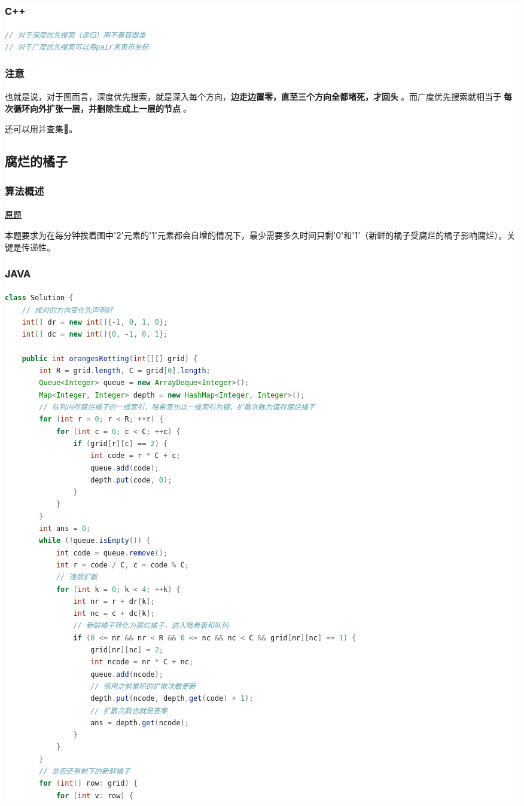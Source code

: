 ### C++
```c++
// 对于深度优先搜索（递归）用不着容器类
// 对于广度优先搜索可以用pair来表示坐标
```

### 注意
也就是说，对于图而言，深度优先搜索，就是深入每个方向，**边走边置零，直至三个方向全都堵死，才回头** 。而广度优先搜索就相当于 **每次循环向外扩张一层，并删除生成上一层的节点** 。

还可以用并查集🤨。


## 腐烂的橘子
### 算法概述
[原题](https://leetcode.cn/problems/rotting-oranges/description/?envType=study-plan-v2&envId=top-100-liked)

本题要求为在每分钟挨着图中'2'元素的'1'元素都会自增的情况下，最少需要多久时间只剩'0'和'1'（新鲜的橘子受腐烂的橘子影响腐烂）。关键是传递性。

### JAVA
```java
class Solution {
    // 成对的方向变化先声明好
    int[] dr = new int[]{-1, 0, 1, 0};
    int[] dc = new int[]{0, -1, 0, 1};

    public int orangesRotting(int[][] grid) {
        int R = grid.length, C = grid[0].length;
        Queue<Integer> queue = new ArrayDeque<Integer>();
        Map<Integer, Integer> depth = new HashMap<Integer, Integer>();
        // 队列内存腐烂橘子的一维索引，哈希表也以一维索引为键，扩散次数为值存腐烂橘子
        for (int r = 0; r < R; ++r) {
            for (int c = 0; c < C; ++c) {
                if (grid[r][c] == 2) {
                    int code = r * C + c;
                    queue.add(code);
                    depth.put(code, 0);
                }
            }
        }
        int ans = 0;
        while (!queue.isEmpty()) {
            int code = queue.remove();
            int r = code / C, c = code % C;
            // 逐层扩散
            for (int k = 0; k < 4; ++k) {
                int nr = r + dr[k];
                int nc = c + dc[k];
                // 新鲜橘子转化为腐烂橘子，进入哈希表和队列
                if (0 <= nr && nr < R && 0 <= nc && nc < C && grid[nr][nc] == 1) {
                    grid[nr][nc] = 2;
                    int ncode = nr * C + nc;
                    queue.add(ncode);
                    // 值用之前累积的扩散次数更新
                    depth.put(ncode, depth.get(code) + 1);
                    // 扩散次数也就是答案
                    ans = depth.get(ncode);
                }
            }
        }
        // 是否还有剩下的新鲜橘子
        for (int[] row: grid) {
            for (int v: row) {
```